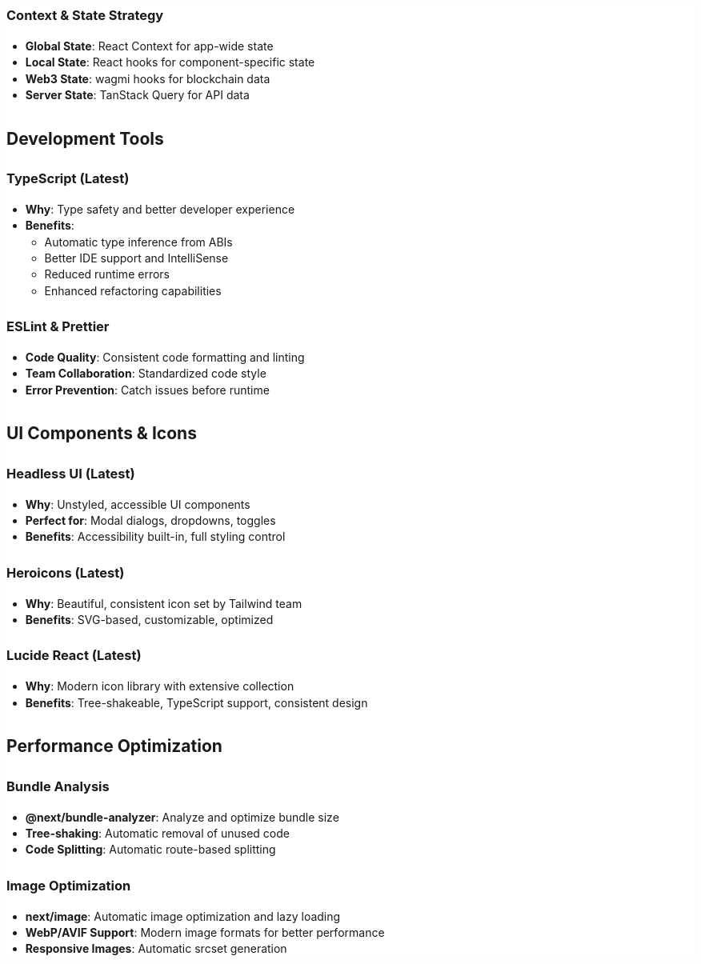 ### Context & State Strategy
- **Global State**: React Context for app-wide state
- **Local State**: React hooks for component-specific state
- **Web3 State**: wagmi hooks for blockchain data
- **Server State**: TanStack Query for API data

## Development Tools

### TypeScript (Latest)
- **Why**: Type safety and better developer experience
- **Benefits**:
  - Automatic type inference from ABIs
  - Better IDE support and IntelliSense
  - Reduced runtime errors
  - Enhanced refactoring capabilities

### ESLint & Prettier
- **Code Quality**: Consistent code formatting and linting
- **Team Collaboration**: Standardized code style
- **Error Prevention**: Catch issues before runtime

## UI Components & Icons

### Headless UI (Latest)
- **Why**: Unstyled, accessible UI components
- **Perfect for**: Modal dialogs, dropdowns, toggles
- **Benefits**: Accessibility built-in, full styling control

### Heroicons (Latest)
- **Why**: Beautiful, consistent icon set by Tailwind team
- **Benefits**: SVG-based, customizable, optimized

### Lucide React (Latest)
- **Why**: Modern icon library with extensive collection
- **Benefits**: Tree-shakeable, TypeScript support, consistent design

## Performance Optimization

### Bundle Analysis
- **@next/bundle-analyzer**: Analyze and optimize bundle size
- **Tree-shaking**: Automatic removal of unused code
- **Code Splitting**: Automatic route-based splitting

### Image Optimization
- **next/image**: Automatic image optimization and lazy loading
- **WebP/AVIF Support**: Modern image formats for better performance
- **Responsive Images**: Automatic srcset generation

